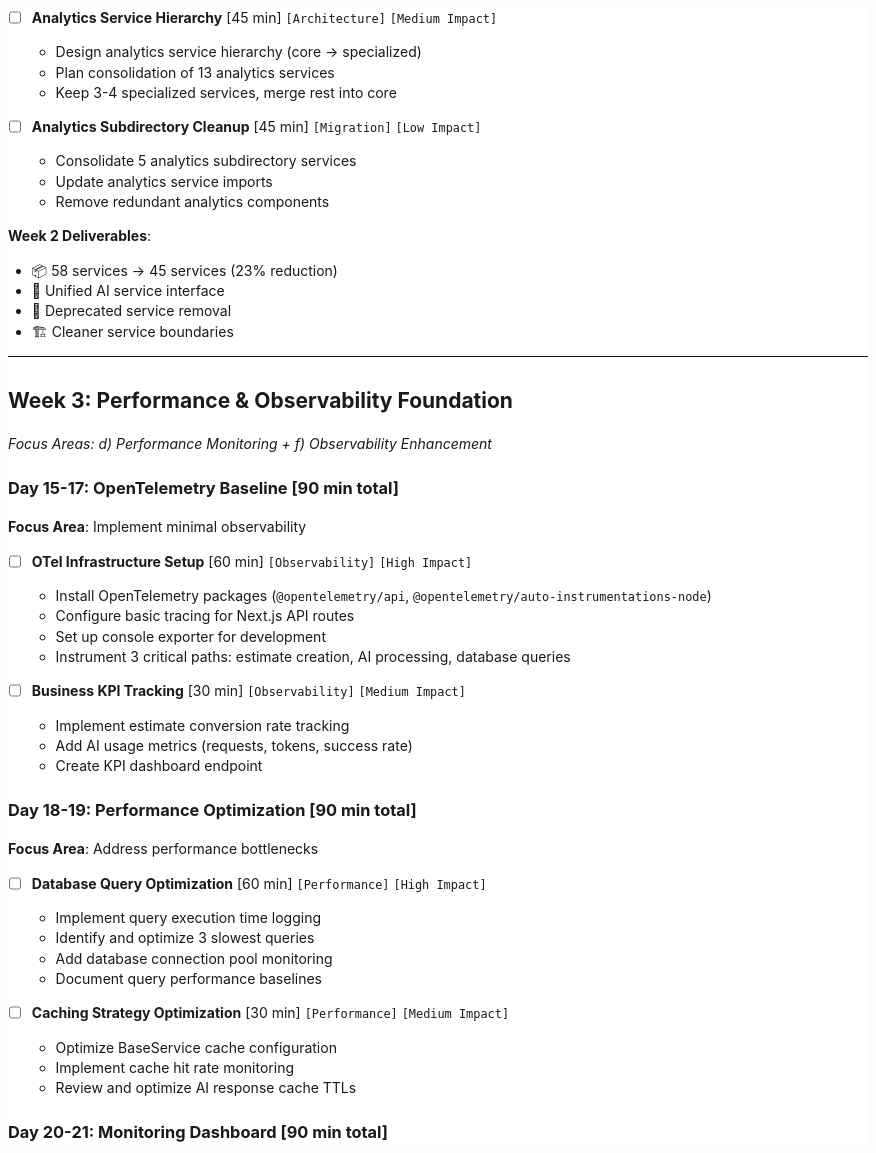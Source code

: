 - [ ] **Analytics Service Hierarchy** [45 min] `[Architecture]` `[Medium Impact]`
  - Design analytics service hierarchy (core → specialized)
  - Plan consolidation of 13 analytics services
  - Keep 3-4 specialized services, merge rest into core

- [ ] **Analytics Subdirectory Cleanup** [45 min] `[Migration]` `[Low Impact]`
  - Consolidate 5 analytics subdirectory services
  - Update analytics service imports
  - Remove redundant analytics components

**Week 2 Deliverables**:

- 📦 58 services → 45 services (23% reduction)
- 🔧 Unified AI service interface
- 🧹 Deprecated service removal
- 🏗️ Cleaner service boundaries

---

## Week 3: Performance & Observability Foundation

_Focus Areas: d) Performance Monitoring + f) Observability Enhancement_

### Day 15-17: OpenTelemetry Baseline [90 min total]

**Focus Area**: Implement minimal observability

- [ ] **OTel Infrastructure Setup** [60 min] `[Observability]` `[High Impact]`
  - Install OpenTelemetry packages (`@opentelemetry/api`, `@opentelemetry/auto-instrumentations-node`)
  - Configure basic tracing for Next.js API routes
  - Set up console exporter for development
  - Instrument 3 critical paths: estimate creation, AI processing, database queries

- [ ] **Business KPI Tracking** [30 min] `[Observability]` `[Medium Impact]`
  - Implement estimate conversion rate tracking
  - Add AI usage metrics (requests, tokens, success rate)
  - Create KPI dashboard endpoint

### Day 18-19: Performance Optimization [90 min total]

**Focus Area**: Address performance bottlenecks

- [ ] **Database Query Optimization** [60 min] `[Performance]` `[High Impact]`
  - Implement query execution time logging
  - Identify and optimize 3 slowest queries
  - Add database connection pool monitoring
  - Document query performance baselines

- [ ] **Caching Strategy Optimization** [30 min] `[Performance]` `[Medium Impact]`
  - Optimize BaseService cache configuration
  - Implement cache hit rate monitoring
  - Review and optimize AI response cache TTLs

### Day 20-21: Monitoring Dashboard [90 min total]
